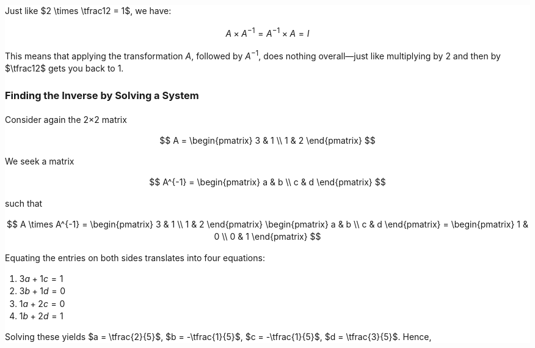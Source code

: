 Just like $2 \times \tfrac12 = 1$, we have:  

$$
A \times A^{-1} = A^{-1} \times A = I
$$

This means that applying the transformation $A$, followed by $A^{-1}$, does nothing overall—just like multiplying by 2 and then by $\tfrac12$ gets you back to 1.

### **Finding the Inverse by Solving a System**

Consider again the 2×2 matrix  

$$
A = \begin{pmatrix}
3 & 1 \\
1 & 2
\end{pmatrix}
$$

We seek a matrix  

$$
A^{-1} = 
\begin{pmatrix}
a & b \\
c & d
\end{pmatrix}
$$

such that  

$$
A \times A^{-1} = 
\begin{pmatrix}
3 & 1 \\
1 & 2
\end{pmatrix}
\begin{pmatrix}
a & b \\
c & d
\end{pmatrix} = \begin{pmatrix}
1 & 0 \\
0 & 1
\end{pmatrix}
$$

Equating the entries on both sides translates into four equations:

1. $3a + 1c = 1$  
2. $3b + 1d = 0$  
3. $1a + 2c = 0$  
4. $1b + 2d = 1$

Solving these yields $a = \tfrac{2}{5}$, $b = -\tfrac{1}{5}$, $c = -\tfrac{1}{5}$, $d = \tfrac{3}{5}$. Hence,  
